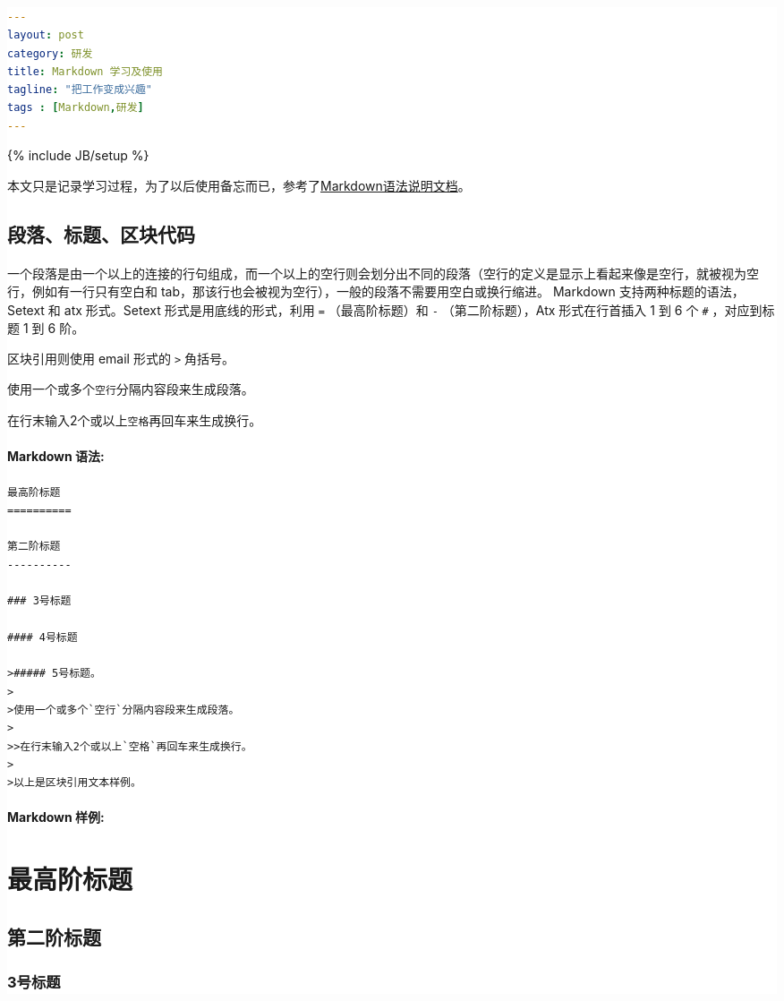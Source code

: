 ```yaml
---
layout: post
category: 研发
title: Markdown 学习及使用
tagline: "把工作变成兴趣"
tags : [Markdown,研发]
---
```

{% include JB/setup %}

本文只是记录学习过程，为了以后使用备忘而已，参考了[Markdown语法说明文档](http://wowubuntu.com/markdown/)。

段落、标题、区块代码
--------------------

一个段落是由一个以上的连接的行句组成，而一个以上的空行则会划分出不同的段落（空行的定义是显示上看起来像是空行，就被视为空行，例如有一行只有空白和 tab，那该行也会被视为空行），一般的段落不需要用空白或换行缩进。
Markdown 支持两种标题的语法，Setext 和 atx 形式。Setext 形式是用底线的形式，利用 `=` （最高阶标题）和 `-` （第二阶标题），Atx 形式在行首插入 1 到 6 个 `#` ，对应到标题 1 到 6 阶。

区块引用则使用 email 形式的 `>` 角括号。

使用一个或多个`空行`分隔内容段来生成段落。

在行末输入2个或以上`空格`再回车来生成换行。

#### Markdown 语法:

    最高阶标题
    ==========

    第二阶标题
    ----------

    ### 3号标题

    #### 4号标题

    >##### 5号标题。
    >
    >使用一个或多个`空行`分隔内容段来生成段落。
    >
    >>在行末输入2个或以上`空格`再回车来生成换行。
    >
    >以上是区块引用文本样例。

#### Markdown 样例:

最高阶标题
==========

第二阶标题
----------

### 3号标题


[google]: http://www.google.com/ "谷歌"
[baidu]: http://www.baidu.com/ "百度"